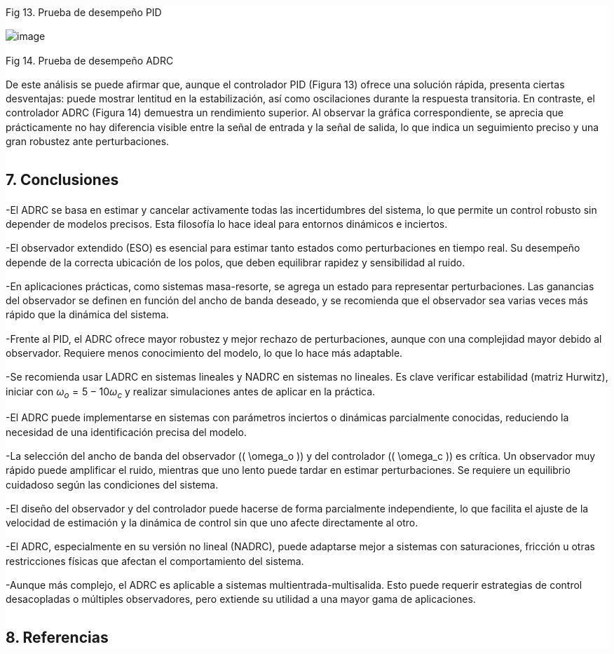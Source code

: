 Fig 13. Prueba de desempeño PID

![image](https://github.com/user-attachments/assets/698dde73-8d5d-463b-bae9-7b3c82af1acb)

Fig 14. Prueba de desempeño ADRC

De este análisis se puede afirmar que, aunque el controlador PID (Figura 13) ofrece una solución rápida, presenta ciertas desventajas: puede mostrar lentitud en la estabilización, así como oscilaciones durante la respuesta transitoria. En contraste, el controlador ADRC (Figura 14) demuestra un rendimiento superior. Al observar la gráfica correspondiente, se aprecia que prácticamente no hay diferencia visible entre la señal de entrada y la señal de salida, lo que indica un seguimiento preciso y una gran robustez ante perturbaciones.

## 7. Conclusiones

-El ADRC se basa en estimar y cancelar activamente todas las incertidumbres del sistema, lo que permite un control robusto sin depender de modelos precisos. Esta filosofía lo hace ideal para entornos dinámicos e inciertos.

-El observador extendido (ESO) es esencial para estimar tanto estados como perturbaciones en tiempo real. Su desempeño depende de la correcta ubicación de los polos, que deben equilibrar rapidez y sensibilidad al ruido.

-En aplicaciones prácticas, como sistemas masa-resorte, se agrega un estado para representar perturbaciones. Las ganancias del observador se definen en función del ancho de banda deseado, y se recomienda que el observador sea varias veces más rápido que la dinámica del sistema.

-Frente al PID, el ADRC ofrece mayor robustez y mejor rechazo de perturbaciones, aunque con una complejidad mayor debido al observador. Requiere menos conocimiento del modelo, lo que lo hace más adaptable.

-Se recomienda usar LADRC en sistemas lineales y NADRC en sistemas no lineales. Es clave verificar estabilidad (matriz Hurwitz), iniciar con $ω_o = 5-10ω_c$ y realizar simulaciones antes de aplicar en la práctica.

-El ADRC puede implementarse en sistemas con parámetros inciertos o dinámicas parcialmente conocidas, reduciendo la necesidad de una identificación precisa del modelo.

-La selección del ancho de banda del observador (\( \omega_o \)) y del controlador (\( \omega_c \)) es crítica. Un observador muy rápido puede amplificar el ruido, mientras que uno lento puede tardar en estimar perturbaciones. Se requiere un equilibrio cuidadoso según las condiciones del sistema.

-El diseño del observador y del controlador puede hacerse de forma parcialmente independiente, lo que facilita el ajuste de la velocidad de estimación y la dinámica de control sin que uno afecte directamente al otro.

-El ADRC, especialmente en su versión no lineal (NADRC), puede adaptarse mejor a sistemas con saturaciones, fricción u otras restricciones físicas que afectan el comportamiento del sistema.

-Aunque más complejo, el ADRC es aplicable a sistemas multientrada-multisalida. Esto puede requerir estrategias de control desacopladas o múltiples observadores, pero extiende su utilidad a una mayor gama de aplicaciones.

## 8. Referencias 
